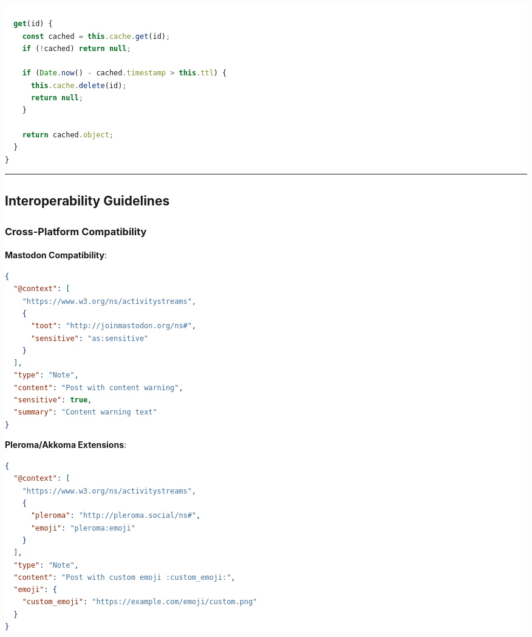 ```javascript

  get(id) {
    const cached = this.cache.get(id);
    if (!cached) return null;

    if (Date.now() - cached.timestamp > this.ttl) {
      this.cache.delete(id);
      return null;
    }

    return cached.object;
  }
}
```

---

## Interoperability Guidelines

### Cross-Platform Compatibility

**Mastodon Compatibility**:
```json
{
  "@context": [
    "https://www.w3.org/ns/activitystreams",
    {
      "toot": "http://joinmastodon.org/ns#",
      "sensitive": "as:sensitive"
    }
  ],
  "type": "Note",
  "content": "Post with content warning",
  "sensitive": true,
  "summary": "Content warning text"
}
```

**Pleroma/Akkoma Extensions**:
```json
{
  "@context": [
    "https://www.w3.org/ns/activitystreams",
    {
      "pleroma": "http://pleroma.social/ns#",
      "emoji": "pleroma:emoji"
    }
  ],
  "type": "Note",
  "content": "Post with custom emoji :custom_emoji:",
  "emoji": {
    "custom_emoji": "https://example.com/emoji/custom.png"
  }
}
```
